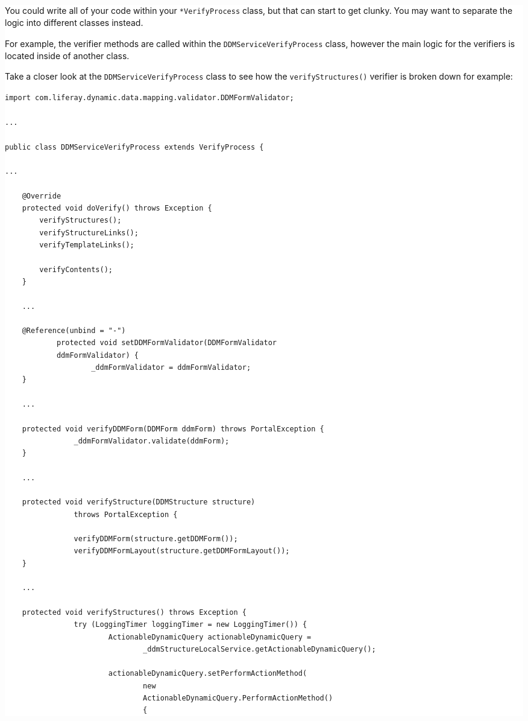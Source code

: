 You could write all of your code within your `*VerifyProcess` class, but that 
can start to get clunky. You may want to separate the logic into different 
classes instead.
    
For example, the verifier methods are called within the 
`DDMServiceVerifyProcess` class, however the main logic for the verifiers is 
located inside of another class.

Take a closer look at the `DDMServiceVerifyProcess` class to see how the 
`verifyStructures()` verifier is broken down for example:

    import com.liferay.dynamic.data.mapping.validator.DDMFormValidator;
    
    ...

    public class DDMServiceVerifyProcess extends VerifyProcess {

    ...
    
        @Override
        protected void doVerify() throws Exception {
            verifyStructures();
            verifyStructureLinks();
            verifyTemplateLinks();
    
            verifyContents();
        }
        
        ...
    
        @Reference(unbind = "-")
                protected void setDDMFormValidator(DDMFormValidator 
                ddmFormValidator) {
                        _ddmFormValidator = ddmFormValidator;
        }
    
        ...
    
        protected void verifyDDMForm(DDMForm ddmForm) throws PortalException {
                    _ddmFormValidator.validate(ddmForm);
        }

        ...
    
        protected void verifyStructure(DDMStructure structure)
                    throws PortalException {
    
                    verifyDDMForm(structure.getDDMForm());
                    verifyDDMFormLayout(structure.getDDMFormLayout());
        }

        ...
    
        protected void verifyStructures() throws Exception {
                    try (LoggingTimer loggingTimer = new LoggingTimer()) {
                            ActionableDynamicQuery actionableDynamicQuery =
                                    _ddmStructureLocalService.getActionableDynamicQuery();
    
                            actionableDynamicQuery.setPerformActionMethod(
                                    new 
                                    ActionableDynamicQuery.PerformActionMethod() 
                                    {
    